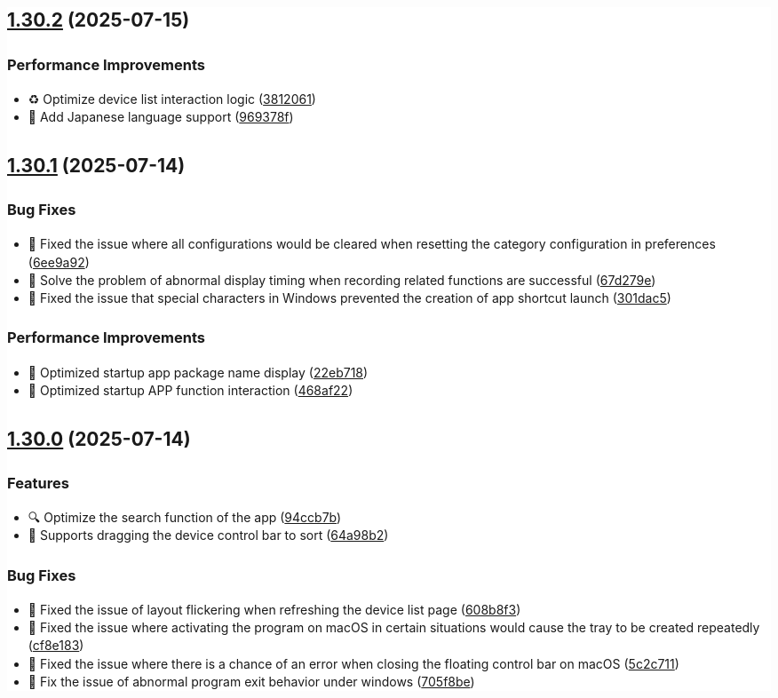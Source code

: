 ## [1.30.2](https://github.com/viarotel-org/escrcpy/compare/v1.30.1...v1.30.2) (2025-07-15)


### Performance Improvements

* ♻️ Optimize device list interaction logic ([3812061](https://github.com/viarotel-org/escrcpy/commit/381206179311ad47594ecdc08170d26cd3c9eeca))
* 📝 Add Japanese language support ([969378f](https://github.com/viarotel-org/escrcpy/commit/969378fa04292d07ad889e4113b556f9d3d5d2d9))

## [1.30.1](https://github.com/viarotel-org/escrcpy/compare/v1.30.0...v1.30.1) (2025-07-14)


### Bug Fixes

* 🐛 Fixed the issue where all configurations would be cleared when resetting the category configuration in preferences ([6ee9a92](https://github.com/viarotel-org/escrcpy/commit/6ee9a92bd3cd0d5b7a03419827b05346c605321c))
* 🐛 Solve the problem of abnormal display timing when recording related functions are successful ([67d279e](https://github.com/viarotel-org/escrcpy/commit/67d279e162c21d3f2160ec9b51cfdf437b645e39))
* 📝 Fixed the issue that special characters in Windows prevented the creation of app shortcut launch ([301dac5](https://github.com/viarotel-org/escrcpy/commit/301dac5d5ee3a99e4eb1386a1658cbda4b19cf2e))


### Performance Improvements

* 📝 Optimized startup app package name display ([22eb718](https://github.com/viarotel-org/escrcpy/commit/22eb718fa5821a40b414ec548342c2f05057e123))
* 🔧 Optimized startup APP function interaction ([468af22](https://github.com/viarotel-org/escrcpy/commit/468af22bf84bcb5cc50a9ff77d2a70cb0d23c227))

## [1.30.0](https://github.com/viarotel-org/escrcpy/compare/v1.29.9...v1.30.0) (2025-07-14)


### Features

* 🔍️ Optimize the search function of the app ([94ccb7b](https://github.com/viarotel-org/escrcpy/commit/94ccb7be41c7d13b63a716a4245cf8552f66528d))
* 🚀 Supports dragging the device control bar to sort ([64a98b2](https://github.com/viarotel-org/escrcpy/commit/64a98b2c490cdd648fb21216cf9c2759a74ce7b0))


### Bug Fixes

* 🐛 Fixed the issue of layout flickering when refreshing the device list page ([608b8f3](https://github.com/viarotel-org/escrcpy/commit/608b8f3120182c7031e075d3268fcda39bfb4c15))
* 🐛 Fixed the issue where activating the program on macOS in certain situations would cause the tray to be created repeatedly ([cf8e183](https://github.com/viarotel-org/escrcpy/commit/cf8e183eb6db7215268346742e070b9955d07696))
* 🐛 Fixed the issue where there is a chance of an error when closing the floating control bar on macOS ([5c2c711](https://github.com/viarotel-org/escrcpy/commit/5c2c71131caa131ec00505bf114e6e0dc2cba989))
* 🚀 Fix the issue of abnormal program exit behavior under windows ([705f8be](https://github.com/viarotel-org/escrcpy/commit/705f8be589434375b86d3c6e57a4d3010440bcdb))

